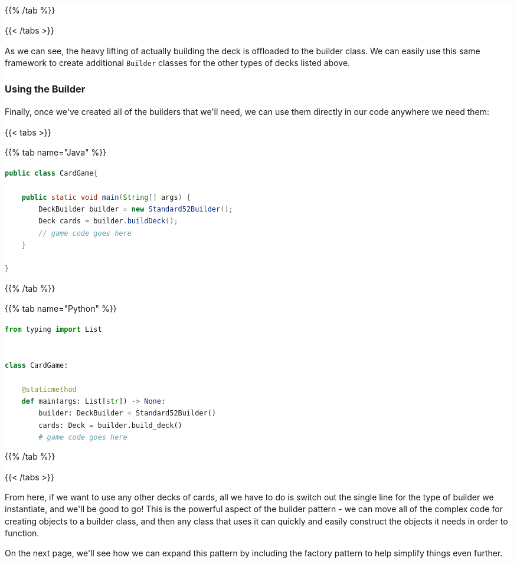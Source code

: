 {{% /tab %}}

{{< /tabs >}}

As we can see, the heavy lifting of actually building the deck is offloaded to the builder class. We can easily use this same framework to create additional `Builder` classes for the other types of decks listed above.

### Using the Builder

Finally, once we've created all of the builders that we'll need, we can use them directly in our code anywhere we need them:

{{< tabs >}}

{{% tab name="Java" %}}

```java
public class CardGame{

    public static void main(String[] args) {
        DeckBuilder builder = new Standard52Builder();
        Deck cards = builder.buildDeck();
        // game code goes here
    }

}
```

{{% /tab %}}

{{% tab name="Python" %}}

```python
from typing import List


class CardGame:

    @staticmethod
    def main(args: List[str]) -> None:
        builder: DeckBuilder = Standard52Builder()
        cards: Deck = builder.build_deck()
        # game code goes here
```

{{% /tab %}}

{{< /tabs >}}
    
From here, if we want to use any other decks of cards, all we have to do is switch out the single line for the type of builder we instantiate, and we'll be good to go! This is the powerful aspect of the builder pattern - we can move all of the complex code for creating objects to a builder class, and then any class that uses it can quickly and easily construct the objects it needs in order to function.

On the next page, we'll see how we can expand this pattern by including the factory pattern to help simplify things even further.


[^1]: https://commons.wikimedia.org/w/index.php?title=File:W3sDesign_Builder_Design_Pattern_UML.jpg&oldid=488851706